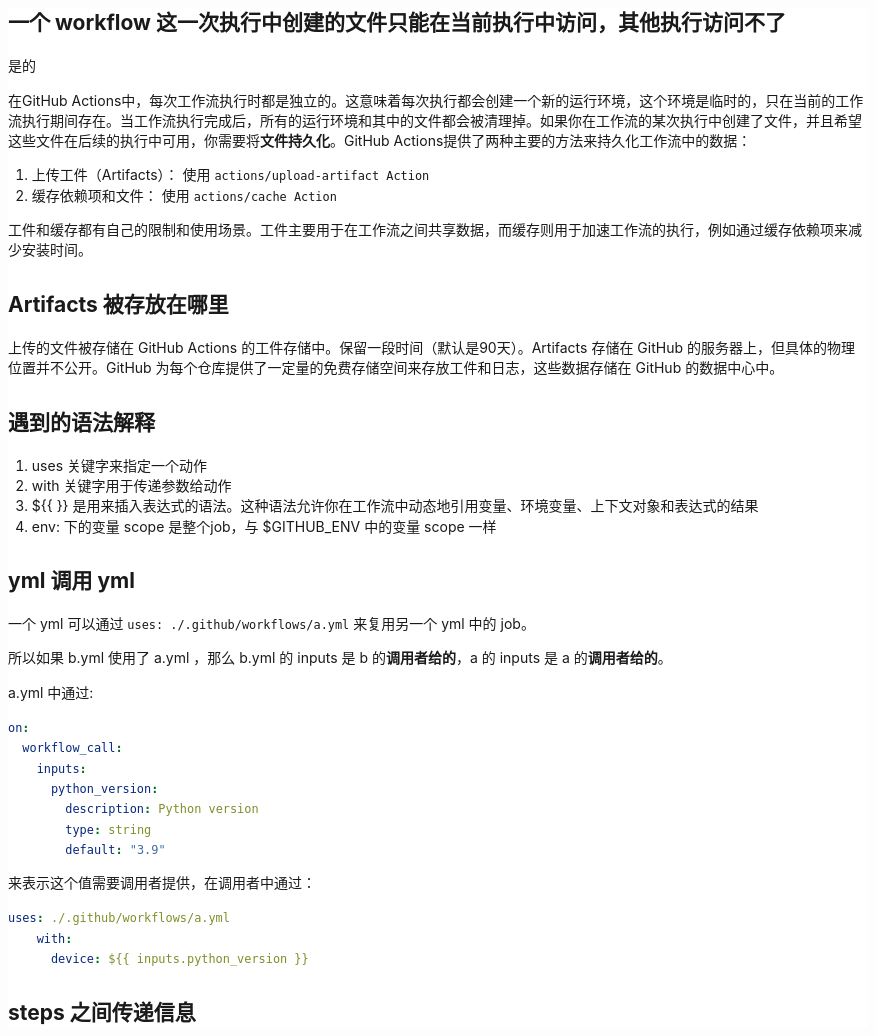 ## 一个 workflow 这一次执行中创建的文件只能在当前执行中访问，其他执行访问不了

是的

在GitHub Actions中，每次工作流执行时都是独立的。这意味着每次执行都会创建一个新的运行环境，这个环境是临时的，只在当前的工作流执行期间存在。当工作流执行完成后，所有的运行环境和其中的文件都会被清理掉。如果你在工作流的某次执行中创建了文件，并且希望这些文件在后续的执行中可用，你需要将**文件持久化**。GitHub Actions提供了两种主要的方法来持久化工作流中的数据：

1. 上传工件（Artifacts）： 使用 `actions/upload-artifact Action`
2. 缓存依赖项和文件： 使用 `actions/cache Action`

工件和缓存都有自己的限制和使用场景。工件主要用于在工作流之间共享数据，而缓存则用于加速工作流的执行，例如通过缓存依赖项来减少安装时间。


## Artifacts 被存放在哪里

上传的文件被存储在 GitHub Actions 的工件存储中。保留一段时间（默认是90天）。Artifacts 存储在 GitHub 的服务器上，但具体的物理位置并不公开。GitHub 为每个仓库提供了一定量的免费存储空间来存放工件和日志，这些数据存储在 GitHub 的数据中心中。


## 遇到的语法解释

1. uses 关键字来指定一个动作
2. with 关键字用于传递参数给动作
3. ${{ }} 是用来插入表达式的语法。这种语法允许你在工作流中动态地引用变量、环境变量、上下文对象和表达式的结果
4. env: 下的变量 scope 是整个job，与 $GITHUB_ENV 中的变量 scope 一样


## yml 调用 yml

一个 yml 可以通过 `uses: ./.github/workflows/a.yml` 来复用另一个 yml 中的 job。

所以如果 b.yml 使用了 a.yml ，那么 b.yml 的 inputs 是 b 的**调用者给的**，a 的 inputs 是 a 的**调用者给的**。

a.yml 中通过:

~~~yml
on:
  workflow_call:
    inputs:
      python_version:
        description: Python version
        type: string
        default: "3.9"
~~~

来表示这个值需要调用者提供，在调用者中通过：

~~~yml
uses: ./.github/workflows/a.yml
    with:
      device: ${{ inputs.python_version }}
~~~


## steps 之间传递信息
